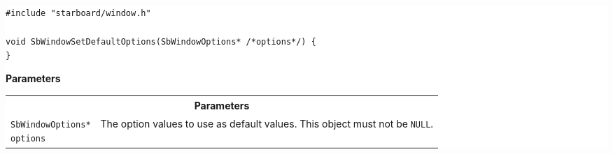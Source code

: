 ```
#include "starboard/window.h"

void SbWindowSetDefaultOptions(SbWindowOptions* /*options*/) {
}
```

  </div>
</div>

**Parameters**



<table class="responsive">
  <tr><th colspan="2">Parameters</th></tr>
  <tr>
    <td><code>SbWindowOptions*</code><br>        <code>options</code></td>
    <td>The option values to use as default values. This object must not
be <code>NULL</code>.</td>
  </tr>
</table>

